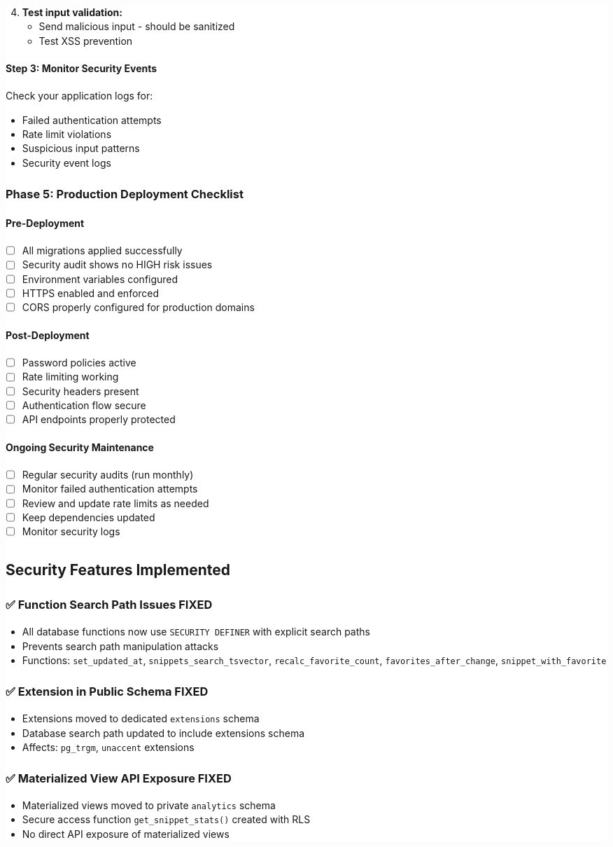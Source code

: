 4. **Test input validation:**
   - Send malicious input - should be sanitized
   - Test XSS prevention

#### Step 3: Monitor Security Events
Check your application logs for:
- Failed authentication attempts
- Rate limit violations
- Suspicious input patterns
- Security event logs

### Phase 5: Production Deployment Checklist

#### Pre-Deployment
- [ ] All migrations applied successfully
- [ ] Security audit shows no HIGH risk issues
- [ ] Environment variables configured
- [ ] HTTPS enabled and enforced
- [ ] CORS properly configured for production domains

#### Post-Deployment
- [ ] Password policies active
- [ ] Rate limiting working
- [ ] Security headers present
- [ ] Authentication flow secure
- [ ] API endpoints properly protected

#### Ongoing Security Maintenance
- [ ] Regular security audits (run monthly)
- [ ] Monitor failed authentication attempts
- [ ] Review and update rate limits as needed
- [ ] Keep dependencies updated
- [ ] Monitor security logs

## Security Features Implemented

### ✅ Function Search Path Issues FIXED
- All database functions now use `SECURITY DEFINER` with explicit search paths
- Prevents search path manipulation attacks
- Functions: `set_updated_at`, `snippets_search_tsvector`, `recalc_favorite_count`, `favorites_after_change`, `snippet_with_favorite`

### ✅ Extension in Public Schema FIXED  
- Extensions moved to dedicated `extensions` schema
- Database search path updated to include extensions schema
- Affects: `pg_trgm`, `unaccent` extensions

### ✅ Materialized View API Exposure FIXED
- Materialized views moved to private `analytics` schema
- Secure access function `get_snippet_stats()` created with RLS
- No direct API exposure of materialized views
